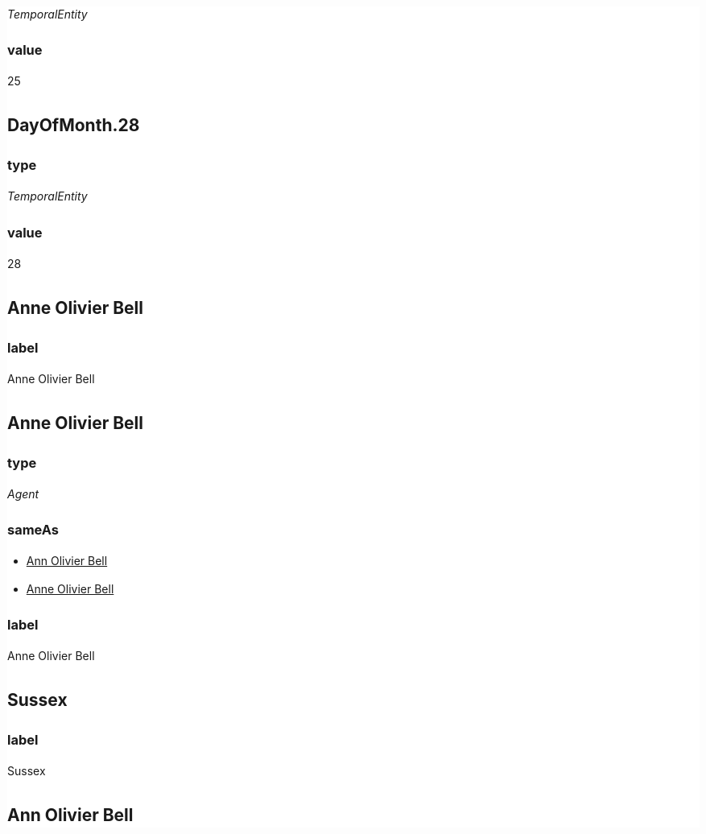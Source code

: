 *TemporalEntity*

### value


25

## DayOfMonth.28

### type


*TemporalEntity*

### value


28

## Anne Olivier Bell

### label


Anne Olivier Bell

## Anne Olivier Bell

### type


*Agent*

### sameAs

 - [Ann Olivier Bell](#Ann-Olivier-Bell)

 - [Anne Olivier Bell](#Anne-Olivier-Bell)

### label


Anne Olivier Bell

## Sussex

### label


Sussex

## Ann Olivier Bell
